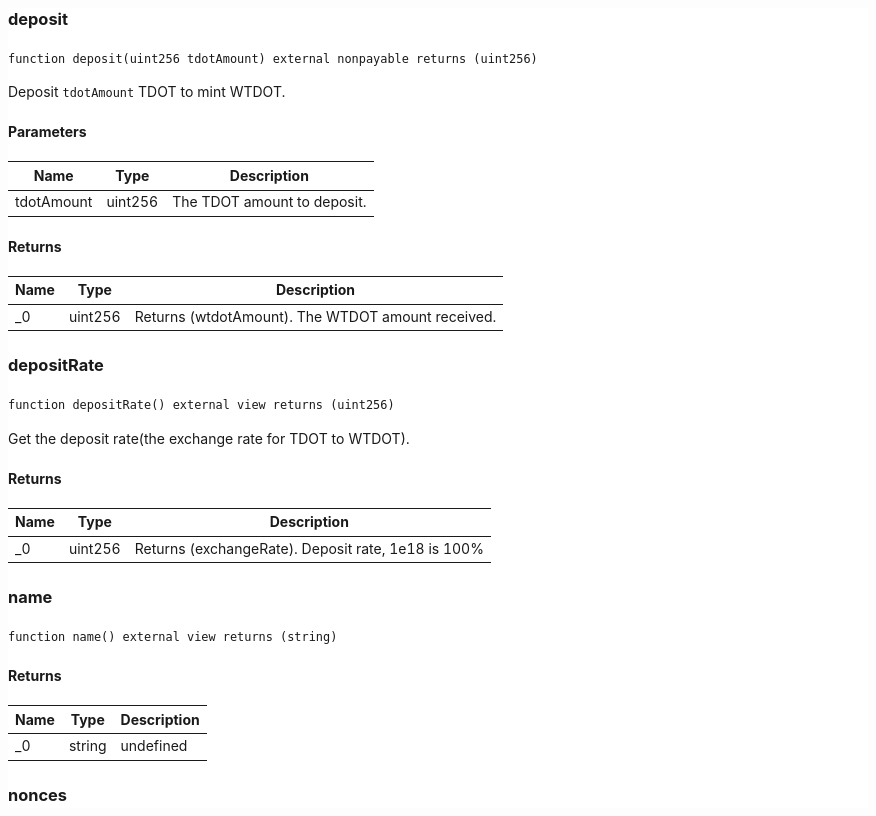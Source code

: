 ### deposit

```solidity
function deposit(uint256 tdotAmount) external nonpayable returns (uint256)
```

Deposit `tdotAmount` TDOT to mint WTDOT.



#### Parameters

| Name | Type | Description |
|---|---|---|
| tdotAmount | uint256 | The TDOT amount to deposit. |

#### Returns

| Name | Type | Description |
|---|---|---|
| _0 | uint256 | Returns (wtdotAmount). The WTDOT amount received. |

### depositRate

```solidity
function depositRate() external view returns (uint256)
```

Get the deposit rate(the exchange rate for TDOT to WTDOT).




#### Returns

| Name | Type | Description |
|---|---|---|
| _0 | uint256 | Returns (exchangeRate). Deposit rate, 1e18 is 100% |

### name

```solidity
function name() external view returns (string)
```






#### Returns

| Name | Type | Description |
|---|---|---|
| _0 | string | undefined |

### nonces
